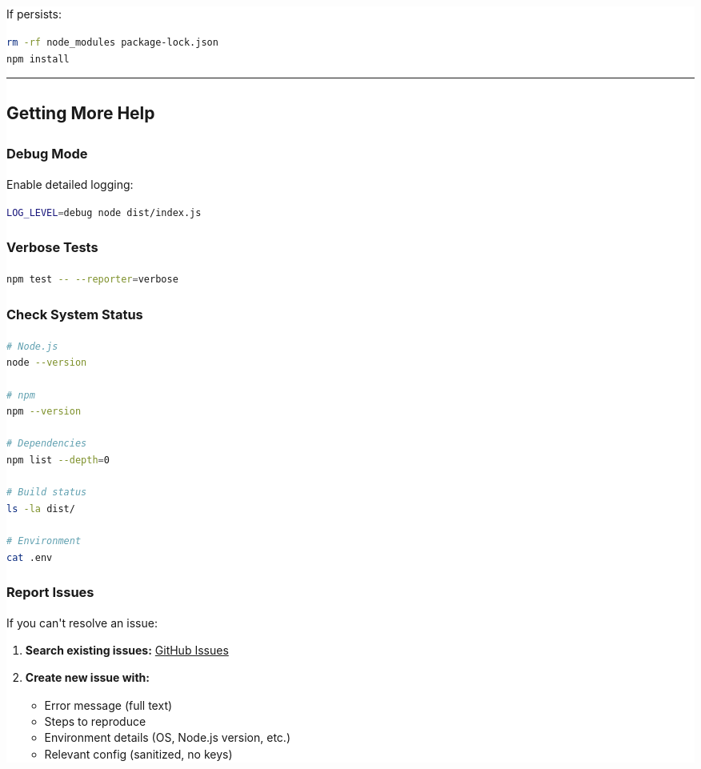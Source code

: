 If persists:
```bash
rm -rf node_modules package-lock.json
npm install
```

---

## Getting More Help

### Debug Mode

Enable detailed logging:

```bash
LOG_LEVEL=debug node dist/index.js
```

### Verbose Tests

```bash
npm test -- --reporter=verbose
```

### Check System Status

```bash
# Node.js
node --version

# npm
npm --version

# Dependencies
npm list --depth=0

# Build status
ls -la dist/

# Environment
cat .env
```

### Report Issues

If you can't resolve an issue:

1. **Search existing issues:**
   [GitHub Issues](https://github.com/vcon-dev/vcon-mcp/issues)

2. **Create new issue with:**
   - Error message (full text)
   - Steps to reproduce
   - Environment details (OS, Node.js version, etc.)
   - Relevant config (sanitized, no keys)
